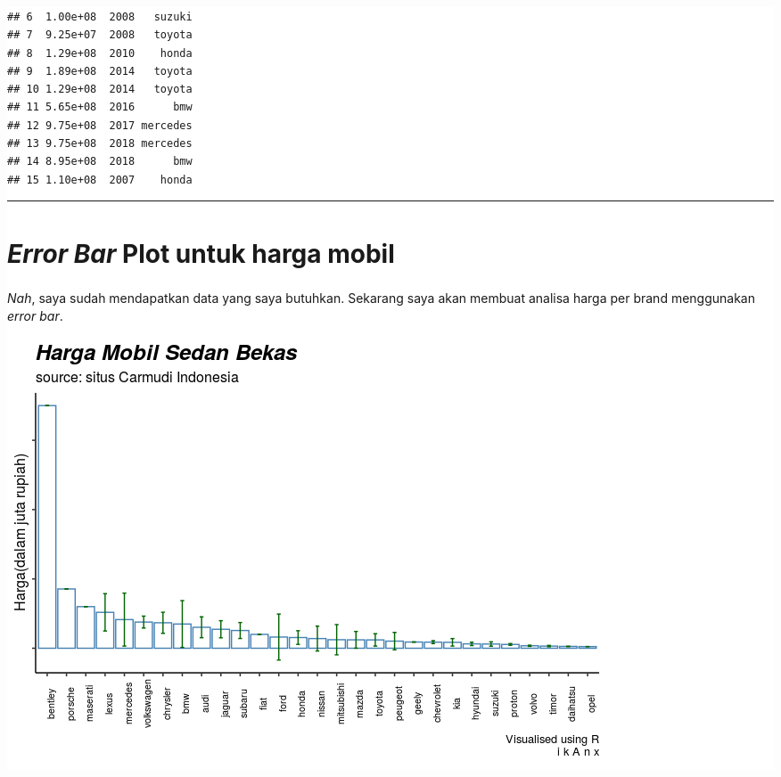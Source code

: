     ## 6  1.00e+08  2008   suzuki
    ## 7  9.25e+07  2008   toyota
    ## 8  1.29e+08  2010    honda
    ## 9  1.89e+08  2014   toyota
    ## 10 1.29e+08  2014   toyota
    ## 11 5.65e+08  2016      bmw
    ## 12 9.75e+08  2017 mercedes
    ## 13 9.75e+08  2018 mercedes
    ## 14 8.95e+08  2018      bmw
    ## 15 1.10e+08  2007    honda

-----

# *Error Bar* Plot untuk harga mobil

*Nah*, saya sudah mendapatkan data yang saya butuhkan. Sekarang saya
akan membuat analisa harga per brand menggunakan *error bar*.

![](readme_files/figure-gfm/unnamed-chunk-14-1.png)
